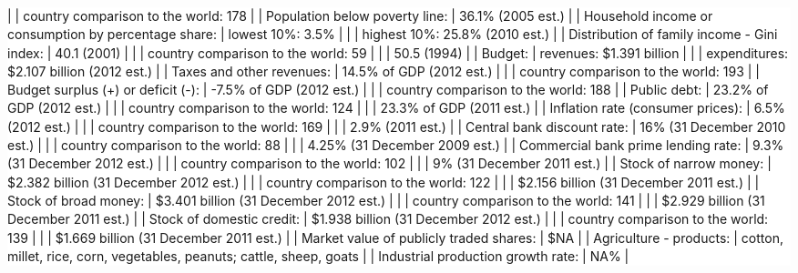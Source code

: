 | | country comparison to the world: 178 |
| Population below poverty line: | 36.1% (2005 est.) |
| Household income or consumption by percentage share: | lowest 10%: 3.5% |
| | highest 10%: 25.8% (2010 est.) |
| Distribution of family income - Gini index: | 40.1 (2001) |
| | country comparison to the world: 59 |
| | 50.5 (1994) |
| Budget: | revenues: $1.391 billion |
| | expenditures: $2.107 billion (2012 est.) |
| Taxes and other revenues: | 14.5% of GDP (2012 est.) |
| | country comparison to the world: 193 |
| Budget surplus (+) or deficit (-): | -7.5% of GDP (2012 est.) |
| | country comparison to the world: 188 |
| Public debt: | 23.2% of GDP (2012 est.) |
| | country comparison to the world: 124 |
| | 23.3% of GDP (2011 est.) |
| Inflation rate (consumer prices): | 6.5% (2012 est.) |
| | country comparison to the world: 169 |
| | 2.9% (2011 est.) |
| Central bank discount rate: | 16% (31 December 2010 est.) |
| | country comparison to the world: 88 |
| | 4.25% (31 December 2009 est.) |
| Commercial bank prime lending rate: | 9.3% (31 December 2012 est.) |
| | country comparison to the world: 102 |
| | 9% (31 December 2011 est.) |
| Stock of narrow money: | $2.382 billion (31 December 2012 est.) |
| | country comparison to the world: 122 |
| | $2.156 billion (31 December 2011 est.) |
| Stock of broad money: | $3.401 billion (31 December 2012 est.) |
| | country comparison to the world: 141 |
| | $2.929 billion (31 December 2011 est.) |
| Stock of domestic credit: | $1.938 billion (31 December 2012 est.) |
| | country comparison to the world: 139 |
| | $1.669 billion (31 December 2011 est.) |
| Market value of publicly traded shares: | $NA |
| Agriculture - products: | cotton, millet, rice, corn, vegetables, peanuts; cattle, sheep, goats |
| Industrial production growth rate: | NA% |